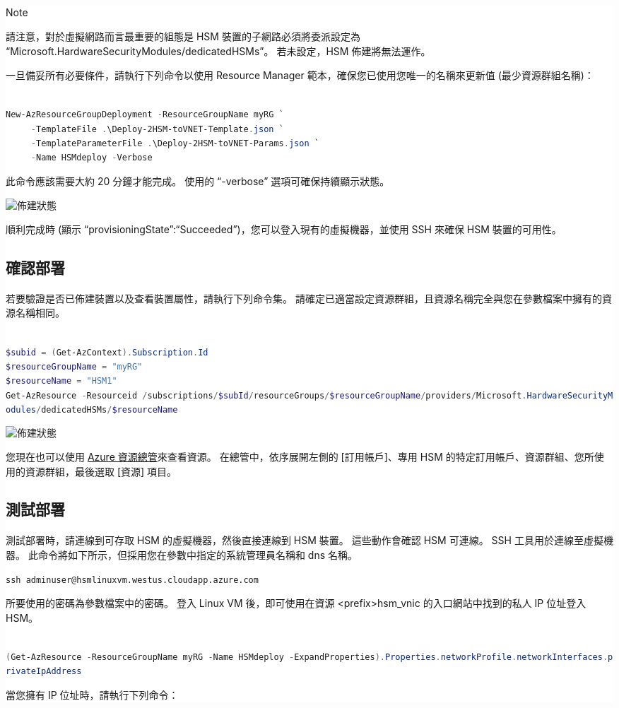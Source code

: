 >[!NOTE]
>請注意，對於虛擬網路而言最重要的組態是 HSM 裝置的子網路必須將委派設定為 “Microsoft.HardwareSecurityModules/dedicatedHSMs”。  若未設定，HSM 佈建將無法運作。

一旦備妥所有必要條件，請執行下列命令以使用 Resource Manager 範本，確保您已使用您唯一的名稱來更新值 (最少資源群組名稱)：

```powershell

New-AzResourceGroupDeployment -ResourceGroupName myRG `
     -TemplateFile .\Deploy-2HSM-toVNET-Template.json `
     -TemplateParameterFile .\Deploy-2HSM-toVNET-Params.json `
     -Name HSMdeploy -Verbose

```

此命令應該需要大約 20 分鐘才能完成。 使用的 “-verbose” 選項可確保持續顯示狀態。

![佈建狀態](media/tutorial-deploy-hsm-powershell/progress-status.png)

順利完成時 (顯示 “provisioningState”:“Succeeded”)，您可以登入現有的虛擬機器，並使用 SSH 來確保 HSM 裝置的可用性。

## <a name="verifying-the-deployment"></a>確認部署

若要驗證是否已佈建裝置以及查看裝置屬性，請執行下列命令集。 請確定已適當設定資源群組，且資源名稱完全與您在參數檔案中擁有的資源名稱相同。

```powershell

$subid = (Get-AzContext).Subscription.Id
$resourceGroupName = "myRG"
$resourceName = "HSM1"  
Get-AzResource -Resourceid /subscriptions/$subId/resourceGroups/$resourceGroupName/providers/Microsoft.HardwareSecurityModules/dedicatedHSMs/$resourceName

```

![佈建狀態](media/tutorial-deploy-hsm-powershell/progress-status2.png)

您現在也可以使用 [Azure 資源總管](https://resources.azure.com/)來查看資源。   在總管中，依序展開左側的 [訂用帳戶]、專用 HSM 的特定訂用帳戶、資源群組、您所使用的資源群組，最後選取 [資源] 項目。

## <a name="testing-the-deployment"></a>測試部署

測試部署時，請連線到可存取 HSM 的虛擬機器，然後直接連線到 HSM 裝置。 這些動作會確認 HSM 可連線。
SSH 工具用於連線至虛擬機器。 此命令將如下所示，但採用您在參數中指定的系統管理員名稱和 dns 名稱。

`ssh adminuser@hsmlinuxvm.westus.cloudapp.azure.com`

所要使用的密碼為參數檔案中的密碼。
登入 Linux VM 後，即可使用在資源 \<prefix>hsm_vnic 的入口網站中找到的私人 IP 位址登入 HSM。

```powershell

(Get-AzResource -ResourceGroupName myRG -Name HSMdeploy -ExpandProperties).Properties.networkProfile.networkInterfaces.privateIpAddress

```
當您擁有 IP 位址時，請執行下列命令：
